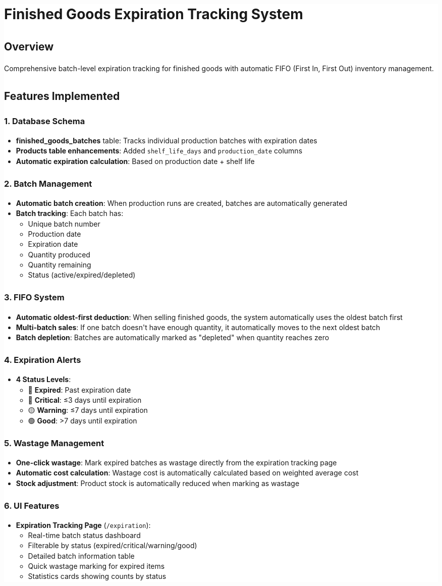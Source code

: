 # Finished Goods Expiration Tracking System

## Overview
Comprehensive batch-level expiration tracking for finished goods with automatic FIFO (First In, First Out) inventory management.

## Features Implemented

### 1. Database Schema
- **finished_goods_batches** table: Tracks individual production batches with expiration dates
- **Products table enhancements**: Added `shelf_life_days` and `production_date` columns
- **Automatic expiration calculation**: Based on production date + shelf life

### 2. Batch Management
- **Automatic batch creation**: When production runs are created, batches are automatically generated
- **Batch tracking**: Each batch has:
  - Unique batch number
  - Production date
  - Expiration date
  - Quantity produced
  - Quantity remaining
  - Status (active/expired/depleted)

### 3. FIFO System
- **Automatic oldest-first deduction**: When selling finished goods, the system automatically uses the oldest batch first
- **Multi-batch sales**: If one batch doesn't have enough quantity, it automatically moves to the next oldest batch
- **Batch depletion**: Batches are automatically marked as "depleted" when quantity reaches zero

### 4. Expiration Alerts
- **4 Status Levels**:
  - 🔴 **Expired**: Past expiration date
  - 🔴 **Critical**: ≤3 days until expiration
  - 🟡 **Warning**: ≤7 days until expiration
  - 🟢 **Good**: >7 days until expiration

### 5. Wastage Management
- **One-click wastage**: Mark expired batches as wastage directly from the expiration tracking page
- **Automatic cost calculation**: Wastage cost is automatically calculated based on weighted average cost
- **Stock adjustment**: Product stock is automatically reduced when marking as wastage

### 6. UI Features
- **Expiration Tracking Page** (`/expiration`):
  - Real-time batch status dashboard
  - Filterable by status (expired/critical/warning/good)
  - Detailed batch information table
  - Quick wastage marking for expired items
  - Statistics cards showing counts by status
